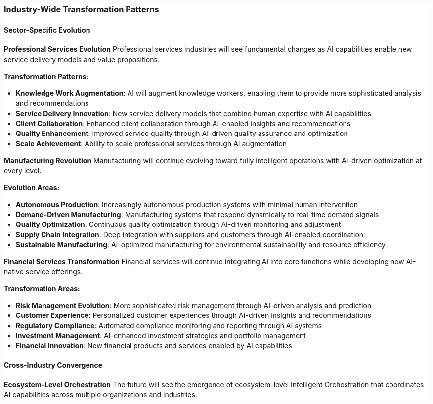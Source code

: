 ### Industry-Wide Transformation Patterns

#### Sector-Specific Evolution

**Professional Services Evolution**
Professional services industries will see fundamental changes as AI capabilities enable new service delivery models and value propositions.

**Transformation Patterns:**
- **Knowledge Work Augmentation**: AI will augment knowledge workers, enabling them to provide more sophisticated analysis and recommendations
- **Service Delivery Innovation**: New service delivery models that combine human expertise with AI capabilities
- **Client Collaboration**: Enhanced client collaboration through AI-enabled insights and recommendations
- **Quality Enhancement**: Improved service quality through AI-driven quality assurance and optimization
- **Scale Achievement**: Ability to scale professional services through AI augmentation

**Manufacturing Revolution**
Manufacturing will continue evolving toward fully intelligent operations with AI-driven optimization at every level.

**Evolution Areas:**
- **Autonomous Production**: Increasingly autonomous production systems with minimal human intervention
- **Demand-Driven Manufacturing**: Manufacturing systems that respond dynamically to real-time demand signals
- **Quality Optimization**: Continuous quality optimization through AI-driven monitoring and adjustment
- **Supply Chain Integration**: Deep integration with suppliers and customers through AI-enabled coordination
- **Sustainable Manufacturing**: AI-optimized manufacturing for environmental sustainability and resource efficiency

**Financial Services Transformation**
Financial services will continue integrating AI into core functions while developing new AI-native service offerings.

**Transformation Areas:**
- **Risk Management Evolution**: More sophisticated risk management through AI-driven analysis and prediction
- **Customer Experience**: Personalized customer experiences through AI-driven insights and recommendations
- **Regulatory Compliance**: Automated compliance monitoring and reporting through AI systems
- **Investment Management**: AI-enhanced investment strategies and portfolio management
- **Financial Innovation**: New financial products and services enabled by AI capabilities

#### Cross-Industry Convergence

**Ecosystem-Level Orchestration**
The future will see the emergence of ecosystem-level Intelligent Orchestration that coordinates AI capabilities across multiple organizations and industries.
